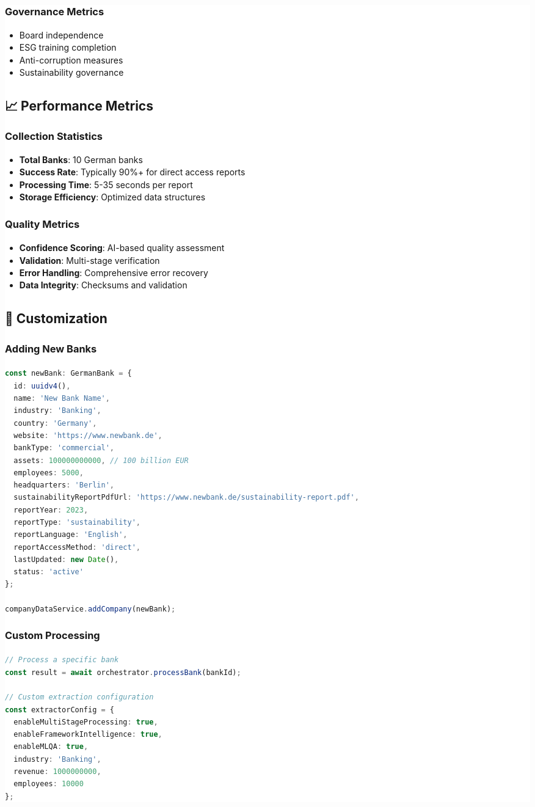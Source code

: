 ### Governance Metrics
- Board independence
- ESG training completion
- Anti-corruption measures
- Sustainability governance

## 📈 Performance Metrics

### Collection Statistics
- **Total Banks**: 10 German banks
- **Success Rate**: Typically 90%+ for direct access reports
- **Processing Time**: 5-35 seconds per report
- **Storage Efficiency**: Optimized data structures

### Quality Metrics
- **Confidence Scoring**: AI-based quality assessment
- **Validation**: Multi-stage verification
- **Error Handling**: Comprehensive error recovery
- **Data Integrity**: Checksums and validation

## 🔧 Customization

### Adding New Banks
```typescript
const newBank: GermanBank = {
  id: uuidv4(),
  name: 'New Bank Name',
  industry: 'Banking',
  country: 'Germany',
  website: 'https://www.newbank.de',
  bankType: 'commercial',
  assets: 100000000000, // 100 billion EUR
  employees: 5000,
  headquarters: 'Berlin',
  sustainabilityReportPdfUrl: 'https://www.newbank.de/sustainability-report.pdf',
  reportYear: 2023,
  reportType: 'sustainability',
  reportLanguage: 'English',
  reportAccessMethod: 'direct',
  lastUpdated: new Date(),
  status: 'active'
};

companyDataService.addCompany(newBank);
```

### Custom Processing
```typescript
// Process a specific bank
const result = await orchestrator.processBank(bankId);

// Custom extraction configuration
const extractorConfig = {
  enableMultiStageProcessing: true,
  enableFrameworkIntelligence: true,
  enableMLQA: true,
  industry: 'Banking',
  revenue: 1000000000,
  employees: 10000
};
```
